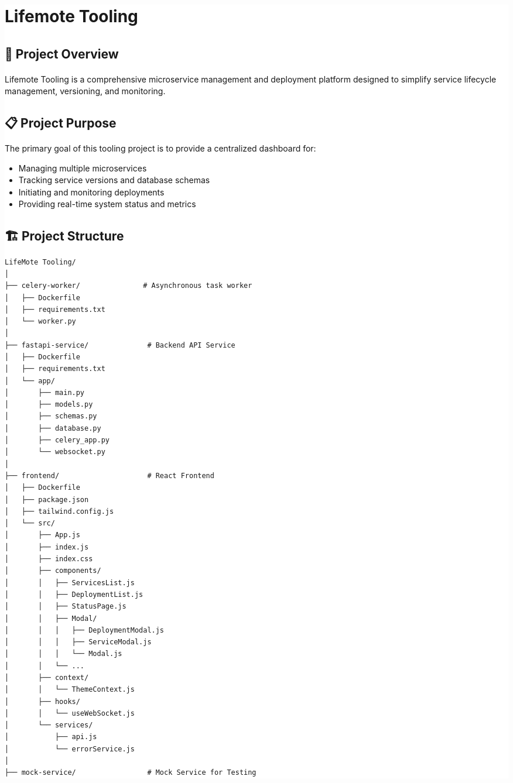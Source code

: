 # Lifemote Tooling

## 🚀 Project Overview

Lifemote Tooling is a comprehensive microservice management and deployment platform designed to simplify service lifecycle management, versioning, and monitoring.

## 📋 Project Purpose

The primary goal of this tooling project is to provide a centralized dashboard for:
- Managing multiple microservices
- Tracking service versions and database schemas
- Initiating and monitoring deployments
- Providing real-time system status and metrics

## 🏗️ Project Structure

```
LifeMote Tooling/
│
├── celery-worker/               # Asynchronous task worker
│   ├── Dockerfile
│   ├── requirements.txt
│   └── worker.py
│
├── fastapi-service/              # Backend API Service
│   ├── Dockerfile
│   ├── requirements.txt
│   └── app/
│       ├── main.py
│       ├── models.py
│       ├── schemas.py
│       ├── database.py
│       ├── celery_app.py
│       └── websocket.py
│
├── frontend/                     # React Frontend
│   ├── Dockerfile
│   ├── package.json
│   ├── tailwind.config.js
│   └── src/
│       ├── App.js
│       ├── index.js
│       ├── index.css
│       ├── components/
│       │   ├── ServicesList.js
│       │   ├── DeploymentList.js
│       │   ├── StatusPage.js
│       │   ├── Modal/
│       │   │   ├── DeploymentModal.js
│       │   │   ├── ServiceModal.js
│       │   │   └── Modal.js
│       │   └── ...
│       ├── context/
│       │   └── ThemeContext.js
│       ├── hooks/
│       │   └── useWebSocket.js
│       └── services/
│           ├── api.js
│           └── errorService.js
│
├── mock-service/                 # Mock Service for Testing
```